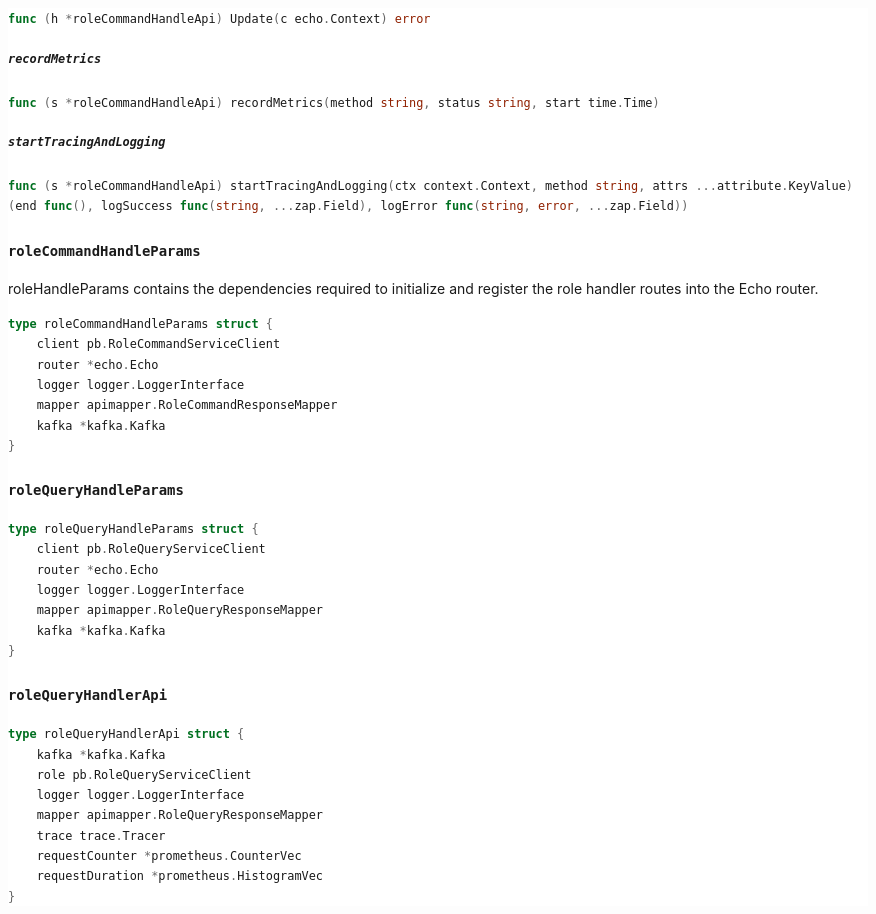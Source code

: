 ```go
func (h *roleCommandHandleApi) Update(c echo.Context) error
```

##### `recordMetrics`

```go
func (s *roleCommandHandleApi) recordMetrics(method string, status string, start time.Time)
```

##### `startTracingAndLogging`

```go
func (s *roleCommandHandleApi) startTracingAndLogging(ctx context.Context, method string, attrs ...attribute.KeyValue) (end func(), logSuccess func(string, ...zap.Field), logError func(string, error, ...zap.Field))
```

### `roleCommandHandleParams`

roleHandleParams contains the dependencies required to initialize and register
the role handler routes into the Echo router.

```go
type roleCommandHandleParams struct {
	client pb.RoleCommandServiceClient
	router *echo.Echo
	logger logger.LoggerInterface
	mapper apimapper.RoleCommandResponseMapper
	kafka *kafka.Kafka
}
```

### `roleQueryHandleParams`

```go
type roleQueryHandleParams struct {
	client pb.RoleQueryServiceClient
	router *echo.Echo
	logger logger.LoggerInterface
	mapper apimapper.RoleQueryResponseMapper
	kafka *kafka.Kafka
}
```

### `roleQueryHandlerApi`

```go
type roleQueryHandlerApi struct {
	kafka *kafka.Kafka
	role pb.RoleQueryServiceClient
	logger logger.LoggerInterface
	mapper apimapper.RoleQueryResponseMapper
	trace trace.Tracer
	requestCounter *prometheus.CounterVec
	requestDuration *prometheus.HistogramVec
}
```
